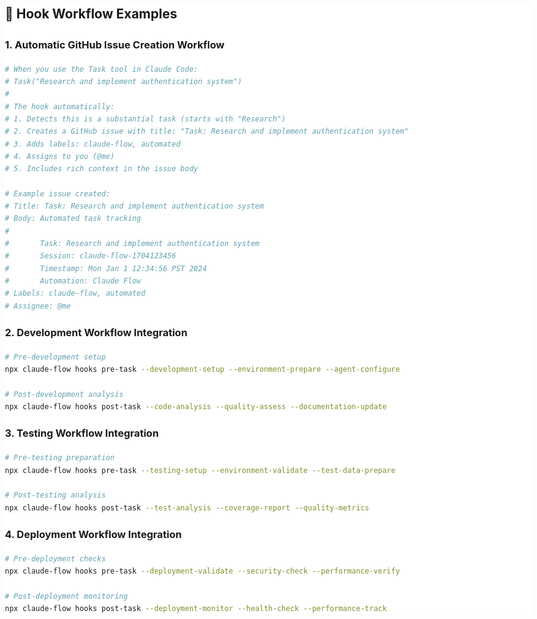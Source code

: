 ## 🔄 Hook Workflow Examples

### 1. Automatic GitHub Issue Creation Workflow
```bash
# When you use the Task tool in Claude Code:
# Task("Research and implement authentication system")
# 
# The hook automatically:
# 1. Detects this is a substantial task (starts with "Research")
# 2. Creates a GitHub issue with title: "Task: Research and implement authentication system"
# 3. Adds labels: claude-flow, automated
# 4. Assigns to you (@me)
# 5. Includes rich context in the issue body

# Example issue created:
# Title: Task: Research and implement authentication system
# Body: Automated task tracking
#       
#       Task: Research and implement authentication system
#       Session: claude-flow-1704123456
#       Timestamp: Mon Jan 1 12:34:56 PST 2024
#       Automation: Claude Flow
# Labels: claude-flow, automated
# Assignee: @me
```

### 2. Development Workflow Integration
```bash
# Pre-development setup
npx claude-flow hooks pre-task --development-setup --environment-prepare --agent-configure

# Post-development analysis
npx claude-flow hooks post-task --code-analysis --quality-assess --documentation-update
```

### 3. Testing Workflow Integration
```bash
# Pre-testing preparation
npx claude-flow hooks pre-task --testing-setup --environment-validate --test-data-prepare

# Post-testing analysis
npx claude-flow hooks post-task --test-analysis --coverage-report --quality-metrics
```

### 4. Deployment Workflow Integration
```bash
# Pre-deployment checks
npx claude-flow hooks pre-task --deployment-validate --security-check --performance-verify

# Post-deployment monitoring
npx claude-flow hooks post-task --deployment-monitor --health-check --performance-track
```
